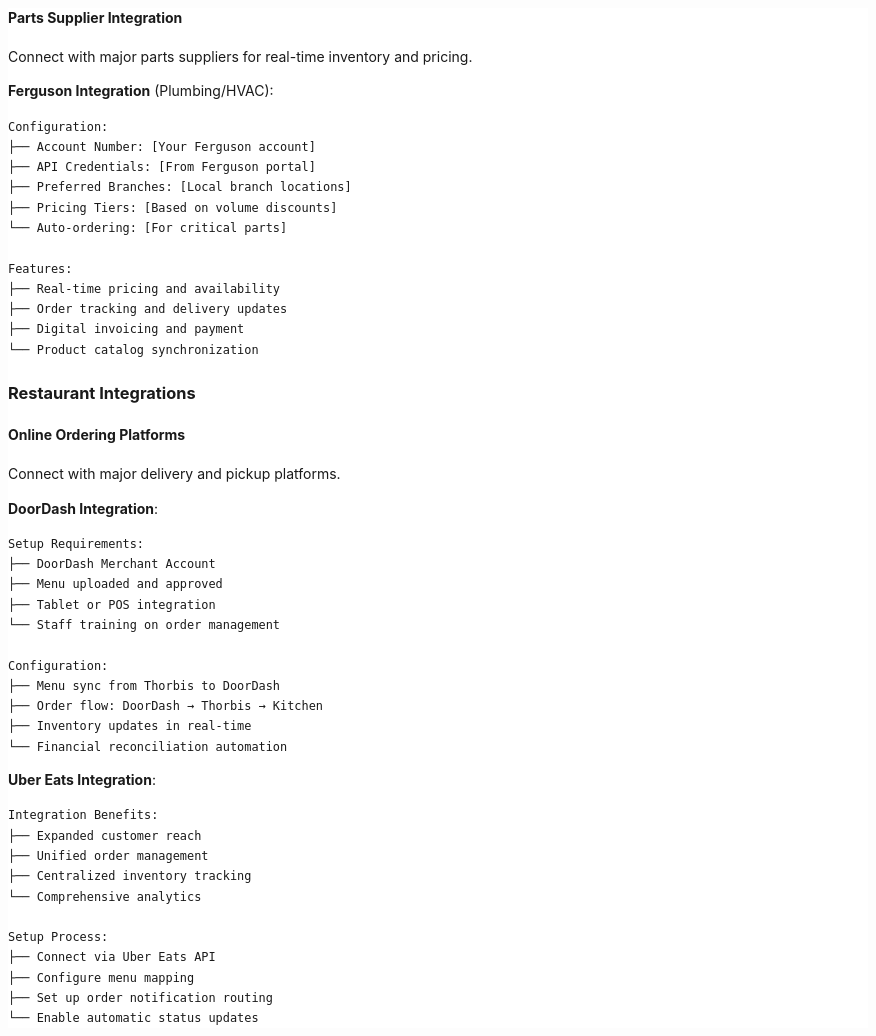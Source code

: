 #### Parts Supplier Integration
Connect with major parts suppliers for real-time inventory and pricing.

**Ferguson Integration** (Plumbing/HVAC):
```
Configuration:
├── Account Number: [Your Ferguson account]
├── API Credentials: [From Ferguson portal]
├── Preferred Branches: [Local branch locations]
├── Pricing Tiers: [Based on volume discounts]
└── Auto-ordering: [For critical parts]

Features:
├── Real-time pricing and availability
├── Order tracking and delivery updates
├── Digital invoicing and payment
└── Product catalog synchronization
```

### Restaurant Integrations

#### Online Ordering Platforms
Connect with major delivery and pickup platforms.

**DoorDash Integration**:
```
Setup Requirements:
├── DoorDash Merchant Account
├── Menu uploaded and approved
├── Tablet or POS integration
└── Staff training on order management

Configuration:
├── Menu sync from Thorbis to DoorDash
├── Order flow: DoorDash → Thorbis → Kitchen
├── Inventory updates in real-time
└── Financial reconciliation automation
```

**Uber Eats Integration**:
```
Integration Benefits:
├── Expanded customer reach
├── Unified order management
├── Centralized inventory tracking
└── Comprehensive analytics

Setup Process:
├── Connect via Uber Eats API
├── Configure menu mapping
├── Set up order notification routing
└── Enable automatic status updates
```
